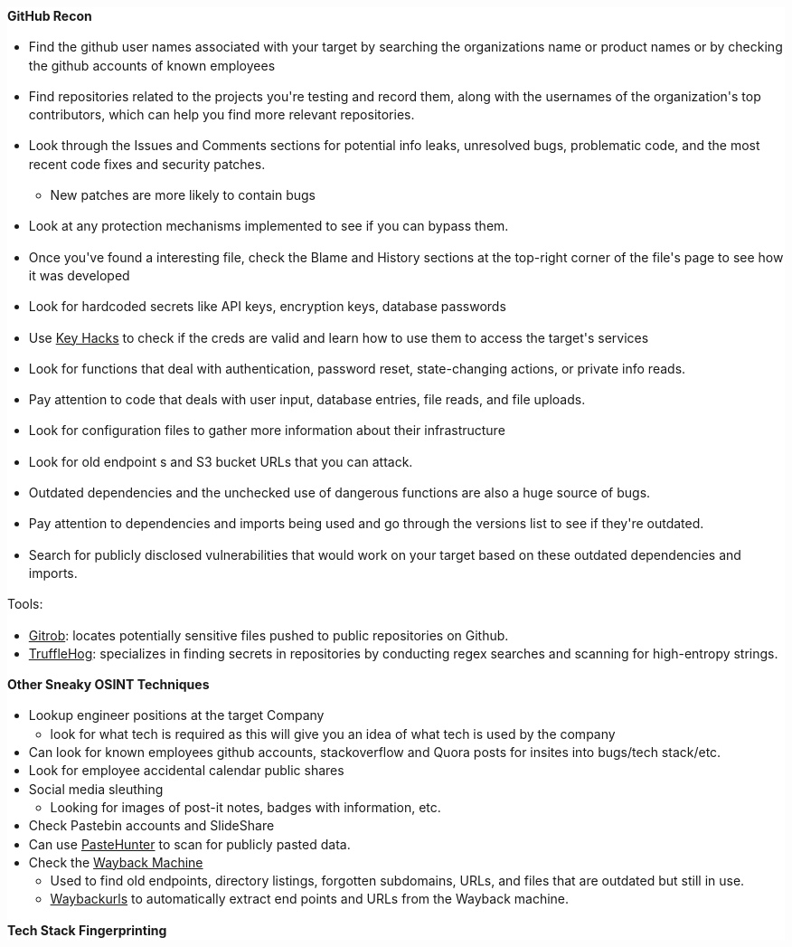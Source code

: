 **GitHub Recon**

- Find the github user names associated with your target by searching the organizations name or product names or by checking the github accounts of known employees
- Find repositories related to the projects you're testing and record them, along with the usernames of the organization's top contributors, which can help you find more relevant repositories.
- Look through the Issues and Comments sections for potential info leaks, unresolved bugs, problematic code, and the most recent code fixes and security patches.
  - New patches are more likely to contain bugs
- Look at any protection mechanisms implemented to see if you can bypass them.
- Once you've found a interesting file, check the Blame and History sections at the top-right corner of the file's page to see how it was developed
- Look for hardcoded secrets like API keys, encryption keys, database passwords
- Use [Key Hacks](https://github.com/streaak/keyhacks/) to check if the creds are valid and learn how to use them to access the target's services
- Look for functions that deal with authentication, password reset, state-changing actions, or private info reads.
- Pay attention to code that deals with user input, database entries, file reads, and file uploads.
- Look for configuration files to gather more information about their infrastructure
- Look for old endpoint s and S3 bucket URLs that you can attack.

- Outdated dependencies and the unchecked use of dangerous functions are also a huge source of bugs.
- Pay attention to dependencies and imports being used and go through the versions list to see if they're outdated.
- Search for publicly disclosed vulnerabilities that would work on your target based on these outdated dependencies and imports.

Tools:

- [Gitrob](https://github.com/michenriksen/gitrob/): locates potentially sensitive files pushed to public repositories on Github.
- [TruffleHog](https://github.com/trufflesecurity/truffleHog/): specializes in finding secrets in repositories by conducting regex searches and scanning for high-entropy strings.

**Other Sneaky OSINT Techniques**

- Lookup engineer positions at the target Company
  - look for what tech is required as this will give you an idea of what tech is used by the company
- Can look for known employees github accounts, stackoverflow and Quora posts for insites into bugs/tech stack/etc.
- Look for employee accidental calendar public shares
- Social media sleuthing
  - Looking for images of post-it notes, badges with information, etc.
- Check Pastebin accounts and SlideShare
- Can use [PasteHunter](https://github.com/kevthehermit/PasteHunter/) to scan for publicly pasted data.
- Check the [Wayback Machine](https://archive.org/web/)
  - Used to find old endpoints, directory listings, forgotten subdomains, URLs, and files that are outdated but still in use.
  - [Waybackurls](https://github.com/tomnomnom/waybackurls/) to automatically extract end points and URLs from the Wayback machine.

**Tech Stack Fingerprinting**
